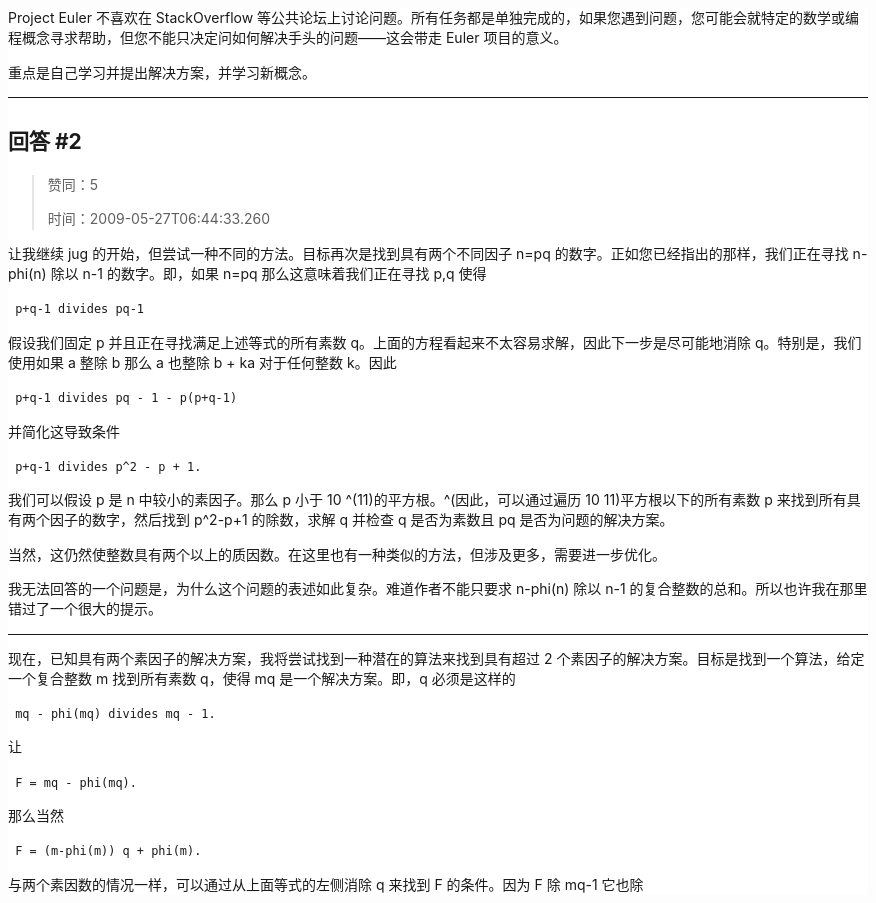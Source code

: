 Project Euler 不喜欢在 StackOverflow 等公共论坛上讨论问题。所有任务都是单独完成的，如果您遇到问题，您可能会就特定的数学或编程概念寻求帮助，但您不能只决定问如何解决手头的问题——这会带走 Euler 项目的意义。

重点是自己学习并提出解决方案，并学习新概念。

* * *

## 回答 #2

> 赞同：5
> 
> 时间：2009-05-27T06:44:33.260

让我继续 jug 的开始，但尝试一种不同的方法。目标再次是找到具有两个不同因子 n=pq 的数字。正如您已经指出的那样，我们正在寻找 n-phi(n) 除以 n-1 的数字。即，如果 n=pq 那么这意味着我们正在寻找 p,q 使得

```
 p+q-1 divides pq-1 
```

假设我们固定 p 并且正在寻找满足上述等式的所有素数 q。上面的方程看起来不太容易求解，因此下一步是尽可能地消除 q。特别是，我们使用如果 a 整除 b 那么 a 也整除 b + ka 对于任何整数 k。因此

```
 p+q-1 divides pq - 1 - p(p+q-1) 
```

并简化这导致条件

```
 p+q-1 divides p^2 - p + 1. 
```

我们可以假设 p 是 n 中较小的素因子。那么 p 小于 10 ^(11)的平方根。^(因此，可以通过遍历 10 11)平方根以下的所有素数 p 来找到所有具有两个因子的数字，然后找到 p^2-p+1 的除数，求解 q 并检查 q 是否为素数且 pq 是否为问题的解决方案。

当然，这仍然使整数具有两个以上的质因数。在这里也有一种类似的方法，但涉及更多，需要进一步优化。

我无法回答的一个问题是，为什么这个问题的表述如此复杂。难道作者不能只要求 n-phi(n) 除以 n-1 的复合整数的总和。所以也许我在那里错过了一个很大的提示。

* * *

现在，已知具有两个素因子的解决方案，我将尝试找到一种潜在的算法来找到具有超过 2 个素因子的解决方案。目标是找到一个算法，给定一个复合整数 m 找到所有素数 q，使得 mq 是一个解决方案。即，q 必须是这样的

```
 mq - phi(mq) divides mq - 1. 
```

让

```
 F = mq - phi(mq). 
```

那么当然

```
 F = (m-phi(m)) q + phi(m). 
```

与两个素因数的情况一样，可以通过从上面等式的左侧消除 q 来找到 F 的条件。因为 F 除 mq-1 它也除
